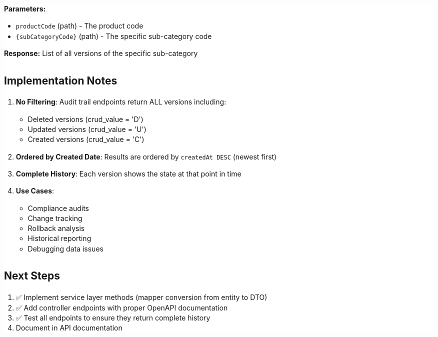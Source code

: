 **Parameters:**
- `productCode` (path) - The product code
- `{subCategoryCode}` (path) - The specific sub-category code

**Response:** List of all versions of the specific sub-category

## Implementation Notes

1. **No Filtering**: Audit trail endpoints return ALL versions including:
   - Deleted versions (crud_value = 'D')
   - Updated versions (crud_value = 'U')
   - Created versions (crud_value = 'C')

2. **Ordered by Created Date**: Results are ordered by `createdAt DESC` (newest first)

3. **Complete History**: Each version shows the state at that point in time

4. **Use Cases**:
   - Compliance audits
   - Change tracking
   - Rollback analysis
   - Historical reporting
   - Debugging data issues

## Next Steps
1. ✅ Implement service layer methods (mapper conversion from entity to DTO)
2. ✅ Add controller endpoints with proper OpenAPI documentation
3. ✅ Test all endpoints to ensure they return complete history
4. Document in API documentation
